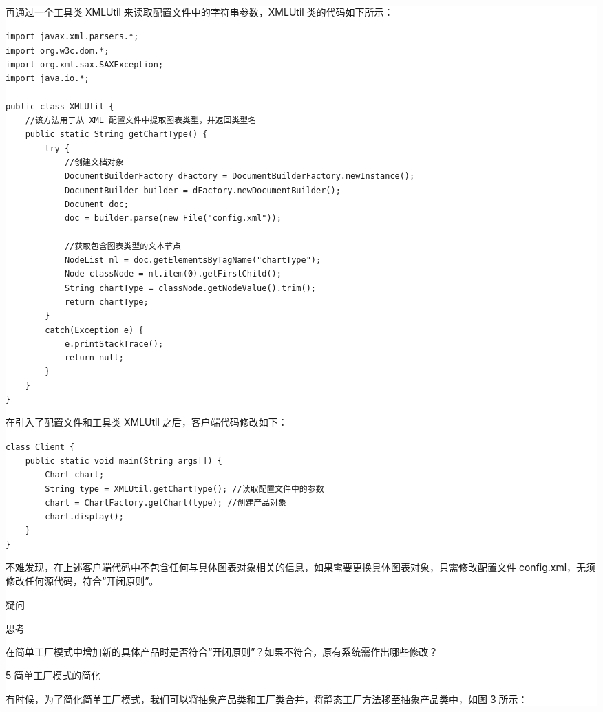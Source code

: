 再通过一个工具类 XMLUtil 来读取配置文件中的字符串参数，XMLUtil 类的代码如下所示：

```
import javax.xml.parsers.*;  
import org.w3c.dom.*;  
import org.xml.sax.SAXException;  
import java.io.*;  

public class XMLUtil {  
    //该方法用于从 XML 配置文件中提取图表类型，并返回类型名  
    public static String getChartType() {  
        try {  
            //创建文档对象  
            DocumentBuilderFactory dFactory = DocumentBuilderFactory.newInstance();  
            DocumentBuilder builder = dFactory.newDocumentBuilder();  
            Document doc;                             
            doc = builder.parse(new File("config.xml"));   

            //获取包含图表类型的文本节点  
            NodeList nl = doc.getElementsByTagName("chartType");  
            Node classNode = nl.item(0).getFirstChild();  
            String chartType = classNode.getNodeValue().trim();  
            return chartType;  
        }     
        catch(Exception e) {  
            e.printStackTrace();  
            return null;  
        }  
    }  
} 
```

在引入了配置文件和工具类 XMLUtil 之后，客户端代码修改如下：

```
class Client {  
    public static void main(String args[]) {  
        Chart chart;  
        String type = XMLUtil.getChartType(); //读取配置文件中的参数  
        chart = ChartFactory.getChart(type); //创建产品对象  
        chart.display();  
    }  
} 
```

不难发现，在上述客户端代码中不包含任何与具体图表对象相关的信息，如果需要更换具体图表对象，只需修改配置文件 config.xml，无须修改任何源代码，符合“开闭原则”。

疑问

思考

在简单工厂模式中增加新的具体产品时是否符合“开闭原则”？如果不符合，原有系统需作出哪些修改？

5 简单工厂模式的简化

有时候，为了简化简单工厂模式，我们可以将抽象产品类和工厂类合并，将静态工厂方法移至抽象产品类中，如图 3 所示：
